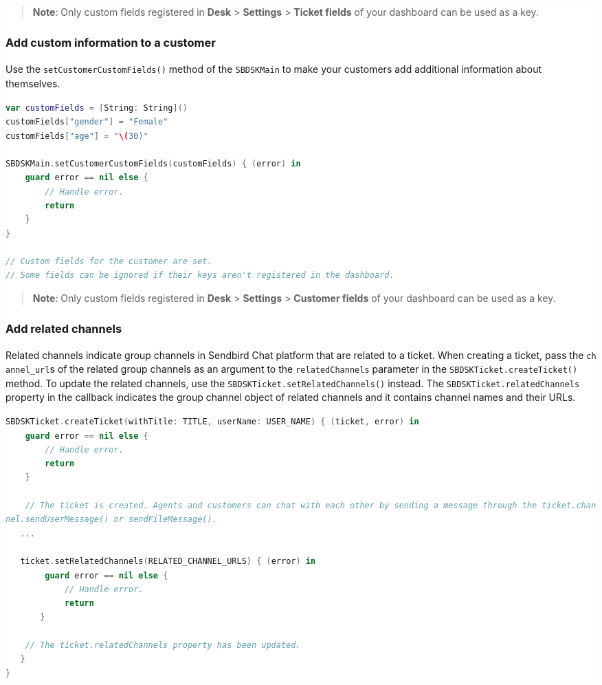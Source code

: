 > **Note**: Only custom fields registered in **Desk** > **Settings** > **Ticket fields** of your dashboard can be used as a key.

### Add custom information to a customer

Use the `setCustomerCustomFields()` method of the `SBDSKMain` to make your customers add additional information about themselves.

```swift
var customFields = [String: String]()
customFields["gender"] = "Female"
customFields["age"] = "\(30)"

SBDSKMain.setCustomerCustomFields(customFields) { (error) in
    guard error == nil else {   
        // Handle error.
        return 
    }
}

// Custom fields for the customer are set.
// Some fields can be ignored if their keys aren't registered in the dashboard.
```

> **Note**: Only custom fields registered in **Desk** > **Settings** > **Customer fields** of your dashboard can be used as a key.

### Add related channels

Related channels indicate group channels in Sendbird Chat platform that are related to a ticket. When creating a ticket, pass the `channel_url`s of the related group channels as an argument to the `relatedChannels` parameter in the `SBDSKTicket.createTicket()` method. To update the related channels, use the `SBDSKTicket.setRelatedChannels()` instead. The `SBDSKTicket.relatedChannels` property in the callback indicates the group channel object of related channels and it contains channel names and their URLs.

```swift
SBDSKTicket.createTicket(withTitle: TITLE, userName: USER_NAME) { (ticket, error) in
    guard error == nil else {   
        // Handle error.
        return
    }
    
    // The ticket is created. Agents and customers can chat with each other by sending a message through the ticket.channel.sendUserMessage() or sendFileMessage().
   ...

   ticket.setRelatedChannels(RELATED_CHANNEL_URLS) { (error) in
        guard error == nil else {   
            // Handle error.
            return 
       }
            
    // The ticket.relatedChannels property has been updated.
   }
}
```
